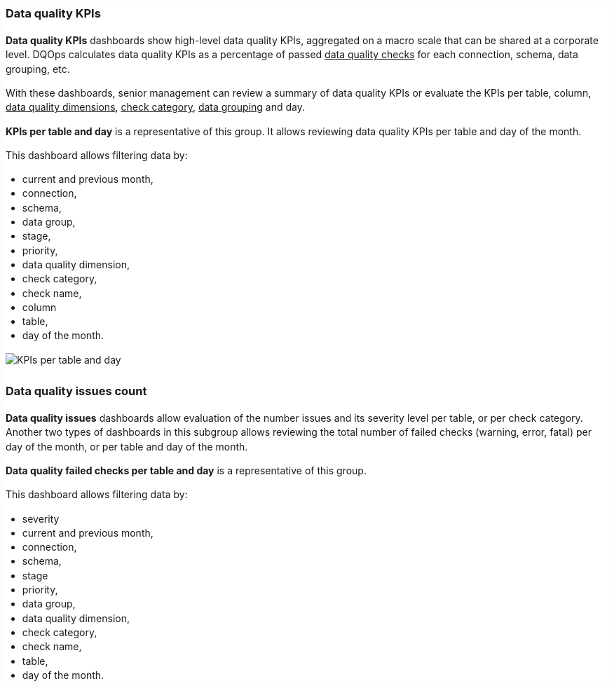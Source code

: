 
### **Data quality KPIs**

**Data quality KPIs** dashboards show high-level data quality KPIs, aggregated on a macro scale that can be shared at a
corporate level. DQOps calculates data quality KPIs as a percentage of passed [data quality checks](../../dqo-concepts/checks/index.md)
for each connection, schema, data grouping, etc.

With these dashboards, senior management can review a summary of data quality KPIs or evaluate the KPIs per table, column,
[data quality dimensions](../../dqo-concepts/data-quality-dimensions/data-quality-dimensions.md),
[check category](../../dqo-concepts/checks/index.md), [data grouping](../../dqo-concepts/data-grouping/data-grouping.md) and day.

**KPIs per table and day** is a representative of this group. It allows reviewing data quality KPIs per table
and day of the month.

This dashboard allows filtering data by:

* current and previous month,
* connection,
* schema,
* data group,
* stage,
* priority,
* data quality dimension,
* check category,
* check name,
* column
* table,
* day of the month.

![KPIs per table and day](https://dqops.com/docs/images/concepts/data-quality-dashboards/kpis-per-table-and-day.png)

### **Data quality issues count**

**Data quality issues** dashboards allow evaluation of the number issues and its severity level per table, or per check category.
Another two types of dashboards in this subgroup allows reviewing the total number of failed checks (warning, error, fatal)
per day of the month, or per table and day of the month.

**Data quality failed checks per table and day** is a representative of this group.

This dashboard allows filtering data by:

* severity
* current and previous month,
* connection,
* schema,
* stage
* priority,
* data group,
* data quality dimension,
* check category,
* check name,
* table,
* day of the month.
